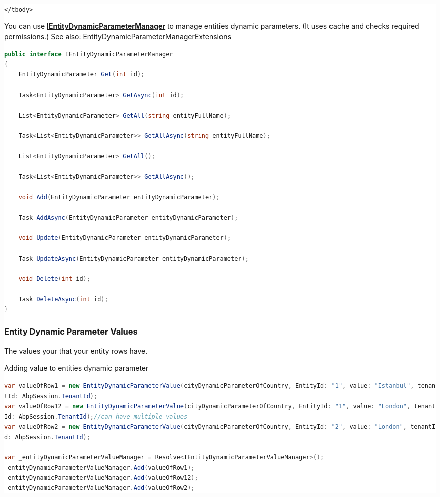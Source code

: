     </tbody>
</table>



You can use [**IEntityDynamicParameterManager**](https://github.com/aspnetboilerplate/aspnetboilerplate/blob/dev/src/Abp/DynamicEntityParameters/IEntityDynamicParameterManager.cs) to manage entities dynamic parameters. (It uses cache and checks required permissions.) See also: [EntityDynamicParameterManagerExtensions](https://github.com/aspnetboilerplate/aspnetboilerplate/blob/dev/src/Abp/DynamicEntityParameters/Extensions/EntityDynamicParameterManagerExtensions.cs)

```csharp
public interface IEntityDynamicParameterManager
{
    EntityDynamicParameter Get(int id);

    Task<EntityDynamicParameter> GetAsync(int id);

    List<EntityDynamicParameter> GetAll(string entityFullName);

    Task<List<EntityDynamicParameter>> GetAllAsync(string entityFullName);

    List<EntityDynamicParameter> GetAll();

    Task<List<EntityDynamicParameter>> GetAllAsync();

    void Add(EntityDynamicParameter entityDynamicParameter);

    Task AddAsync(EntityDynamicParameter entityDynamicParameter);

    void Update(EntityDynamicParameter entityDynamicParameter);

    Task UpdateAsync(EntityDynamicParameter entityDynamicParameter);

    void Delete(int id);

    Task DeleteAsync(int id);
}
```



### Entity Dynamic Parameter Values

The values your that your entity rows have. 

Adding value to entities dynamic parameter

```csharp
var valueOfRow1 = new EntityDynamicParameterValue(cityDynamicParameterOfCountry, EntityId: "1", value: "Istanbul", tenantId: AbpSession.TenantId);
var valueOfRow12 = new EntityDynamicParameterValue(cityDynamicParameterOfCountry, EntityId: "1", value: "London", tenantId: AbpSession.TenantId);//can have multiple values
var valueOfRow2 = new EntityDynamicParameterValue(cityDynamicParameterOfCountry, EntityId: "2", value: "London", tenantId: AbpSession.TenantId);

var _entityDynamicParameterValueManager = Resolve<IEntityDynamicParameterValueManager>();
_entityDynamicParameterValueManager.Add(valueOfRow1);
_entityDynamicParameterValueManager.Add(valueOfRow12);
_entityDynamicParameterValueManager.Add(valueOfRow2);
```
